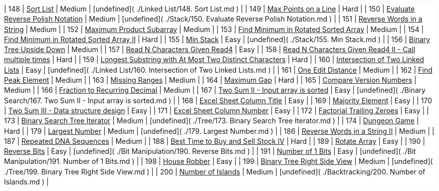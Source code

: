 | 148 | [Sort List](https://leetcode.com/problems/sort-list) | Medium | [undefined]( ./Linked List/148. Sort List.md ) |
| 149 | [Max Points on a Line](https://leetcode.com/problems/max-points-on-a-line) | Hard |
| 150 | [Evaluate Reverse Polish Notation](https://leetcode.com/problems/evaluate-reverse-polish-notation) | Medium | [undefined]( ./Stack/150. Evaluate Reverse Polish Notation.md ) |
| 151 | [Reverse Words in a String](https://leetcode.com/problems/reverse-words-in-a-string) | Medium |
| 152 | [Maximum Product Subarray](https://leetcode.com/problems/maximum-product-subarray) | Medium |
| 153 | [Find Minimum in Rotated Sorted Array](https://leetcode.com/problems/find-minimum-in-rotated-sorted-array) | Medium |
| 154 | [Find Minimum in Rotated Sorted Array II](https://leetcode.com/problems/find-minimum-in-rotated-sorted-array-ii) | Hard |
| 155 | [Min Stack](https://leetcode.com/problems/min-stack) | Easy | [undefined]( ./Stack/155. Min Stack.md ) |
| 156 | [Binary Tree Upside Down](https://leetcode.com/problems/binary-tree-upside-down) | Medium |
| 157 | [Read N Characters Given Read4](https://leetcode.com/problems/read-n-characters-given-read4) | Easy |
| 158 | [Read N Characters Given Read4 II - Call multiple times](https://leetcode.com/problems/read-n-characters-given-read4-ii-call-multiple-times) | Hard |
| 159 | [Longest Substring with At Most Two Distinct Characters](https://leetcode.com/problems/longest-substring-with-at-most-two-distinct-characters) | Hard |
| 160 | [Intersection of Two Linked Lists](https://leetcode.com/problems/intersection-of-two-linked-lists) | Easy | [undefined]( ./Linked List/160. Intersection of Two Linked Lists.md ) |
| 161 | [One Edit Distance](https://leetcode.com/problems/one-edit-distance) | Medium |
| 162 | [Find Peak Element](https://leetcode.com/problems/find-peak-element) | Medium |
| 163 | [Missing Ranges](https://leetcode.com/problems/missing-ranges) | Medium |
| 164 | [Maximum Gap](https://leetcode.com/problems/maximum-gap) | Hard |
| 165 | [Compare Version Numbers](https://leetcode.com/problems/compare-version-numbers) | Medium |
| 166 | [Fraction to Recurring Decimal](https://leetcode.com/problems/fraction-to-recurring-decimal) | Medium |
| 167 | [Two Sum II - Input array is sorted](https://leetcode.com/problems/two-sum-ii-input-array-is-sorted) | Easy | [undefined]( ./Binary Search/167. Two Sum II - Input array is sorted.md ) |
| 168 | [Excel Sheet Column Title](https://leetcode.com/problems/excel-sheet-column-title) | Easy |
| 169 | [Majority Element](https://leetcode.com/problems/majority-element) | Easy |
| 170 | [Two Sum III - Data structure design](https://leetcode.com/problems/two-sum-iii-data-structure-design) | Easy |
| 171 | [Excel Sheet Column Number](https://leetcode.com/problems/excel-sheet-column-number) | Easy |
| 172 | [Factorial Trailing Zeroes](https://leetcode.com/problems/factorial-trailing-zeroes) | Easy |
| 173 | [Binary Search Tree Iterator](https://leetcode.com/problems/binary-search-tree-iterator) | Medium | [undefined]( ./Tree/173. Binary Search Tree Iterator.md ) |
| 174 | [Dungeon Game](https://leetcode.com/problems/dungeon-game) | Hard |
| 179 | [Largest Number](https://leetcode.com/problems/largest-number) | Medium | [undefined]( ./179. Largest Number.md ) |
| 186 | [Reverse Words in a String II](https://leetcode.com/problems/reverse-words-in-a-string-ii) | Medium |
| 187 | [Repeated DNA Sequences](https://leetcode.com/problems/repeated-dna-sequences) | Medium |
| 188 | [Best Time to Buy and Sell Stock IV](https://leetcode.com/problems/best-time-to-buy-and-sell-stock-iv) | Hard |
| 189 | [Rotate Array](https://leetcode.com/problems/rotate-array) | Easy |
| 190 | [Reverse Bits](https://leetcode.com/problems/reverse-bits) | Easy | [undefined]( ./Bit Manipulation/190. Reverse Bits.md ) |
| 191 | [Number of 1 Bits](https://leetcode.com/problems/number-of-1-bits) | Easy | [undefined]( ./Bit Manipulation/191. Number of 1 Bits.md ) |
| 198 | [House Robber](https://leetcode.com/problems/house-robber) | Easy |
| 199 | [Binary Tree Right Side View](https://leetcode.com/problems/binary-tree-right-side-view) | Medium | [undefined]( ./Tree/199. Binary Tree Right Side View.md ) |
| 200 | [Number of Islands](https://leetcode.com/problems/number-of-islands) | Medium | [undefined]( ./Backtracking/200. Number of Islands.md ) |